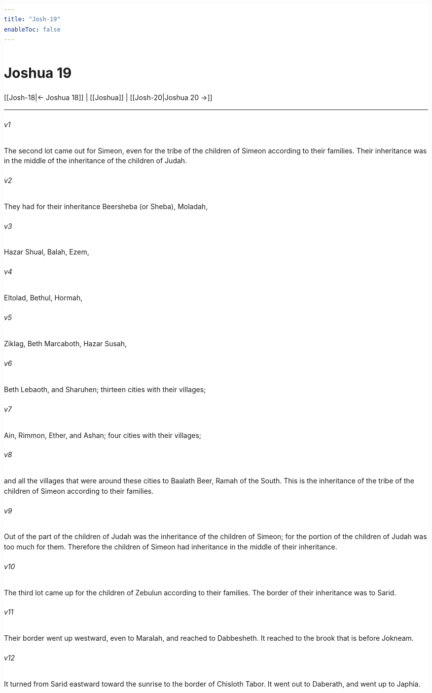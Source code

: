 ```yaml
---
title: "Josh-19"
enableToc: false
---
```

# Joshua 19

[[Josh-18|← Joshua 18]] | [[Joshua]] | [[Josh-20|Joshua 20 →]]
***



###### v1 
The second lot came out for Simeon, even for the tribe of the children of Simeon according to their families. Their inheritance was in the middle of the inheritance of the children of Judah. 

###### v2 
They had for their inheritance Beersheba (or Sheba), Moladah, 

###### v3 
Hazar Shual, Balah, Ezem, 

###### v4 
Eltolad, Bethul, Hormah, 

###### v5 
Ziklag, Beth Marcaboth, Hazar Susah, 

###### v6 
Beth Lebaoth, and Sharuhen; thirteen cities with their villages; 

###### v7 
Ain, Rimmon, Ether, and Ashan; four cities with their villages; 

###### v8 
and all the villages that were around these cities to Baalath Beer, Ramah of the South. This is the inheritance of the tribe of the children of Simeon according to their families. 

###### v9 
Out of the part of the children of Judah was the inheritance of the children of Simeon; for the portion of the children of Judah was too much for them. Therefore the children of Simeon had inheritance in the middle of their inheritance. 

###### v10 
The third lot came up for the children of Zebulun according to their families. The border of their inheritance was to Sarid. 

###### v11 
Their border went up westward, even to Maralah, and reached to Dabbesheth. It reached to the brook that is before Jokneam. 

###### v12 
It turned from Sarid eastward toward the sunrise to the border of Chisloth Tabor. It went out to Daberath, and went up to Japhia. 
